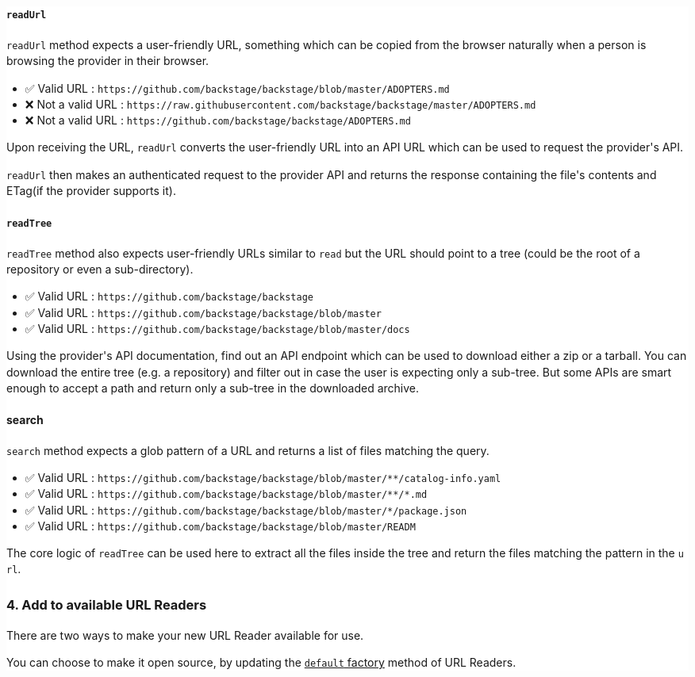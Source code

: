 #### `readUrl`

`readUrl` method expects a user-friendly URL, something which can be copied from
the browser naturally when a person is browsing the provider in their browser.

- ✅ Valid URL :
  `https://github.com/backstage/backstage/blob/master/ADOPTERS.md`
- ❌ Not a valid URL :
  `https://raw.githubusercontent.com/backstage/backstage/master/ADOPTERS.md`
- ❌ Not a valid URL : `https://github.com/backstage/backstage/ADOPTERS.md`

Upon receiving the URL, `readUrl` converts the user-friendly URL into an API URL
which can be used to request the provider's API.

`readUrl` then makes an authenticated request to the provider API and returns the response containing the file's contents and ETag(if the provider supports it).

#### `readTree`

`readTree` method also expects user-friendly URLs similar to `read` but the URL
should point to a tree (could be the root of a repository or even a
sub-directory).

- ✅ Valid URL : `https://github.com/backstage/backstage`
- ✅ Valid URL : `https://github.com/backstage/backstage/blob/master`
- ✅ Valid URL : `https://github.com/backstage/backstage/blob/master/docs`

Using the provider's API documentation, find out an API endpoint which can be
used to download either a zip or a tarball. You can download the entire tree
(e.g. a repository) and filter out in case the user is expecting only a
sub-tree. But some APIs are smart enough to accept a path and return only a
sub-tree in the downloaded archive.

#### search

`search` method expects a glob pattern of a URL and returns a list of files
matching the query.

- ✅ Valid URL :
  `https://github.com/backstage/backstage/blob/master/**/catalog-info.yaml`
- ✅ Valid URL : `https://github.com/backstage/backstage/blob/master/**/*.md`
- ✅ Valid URL :
  `https://github.com/backstage/backstage/blob/master/*/package.json`
- ✅ Valid URL : `https://github.com/backstage/backstage/blob/master/READM`

The core logic of `readTree` can be used here to extract all the files inside
the tree and return the files matching the pattern in the `url`.

### 4. Add to available URL Readers

There are two ways to make your new URL Reader available for use.

You can choose to make it open source, by updating the
[`default` factory](https://github.com/backstage/backstage/blob/d5c83bb889b8142e343ebc4e4c0b90a02d1c1a3d/packages/backend-common/src/reading/UrlReaders.ts#L62-L81)
method of URL Readers.
